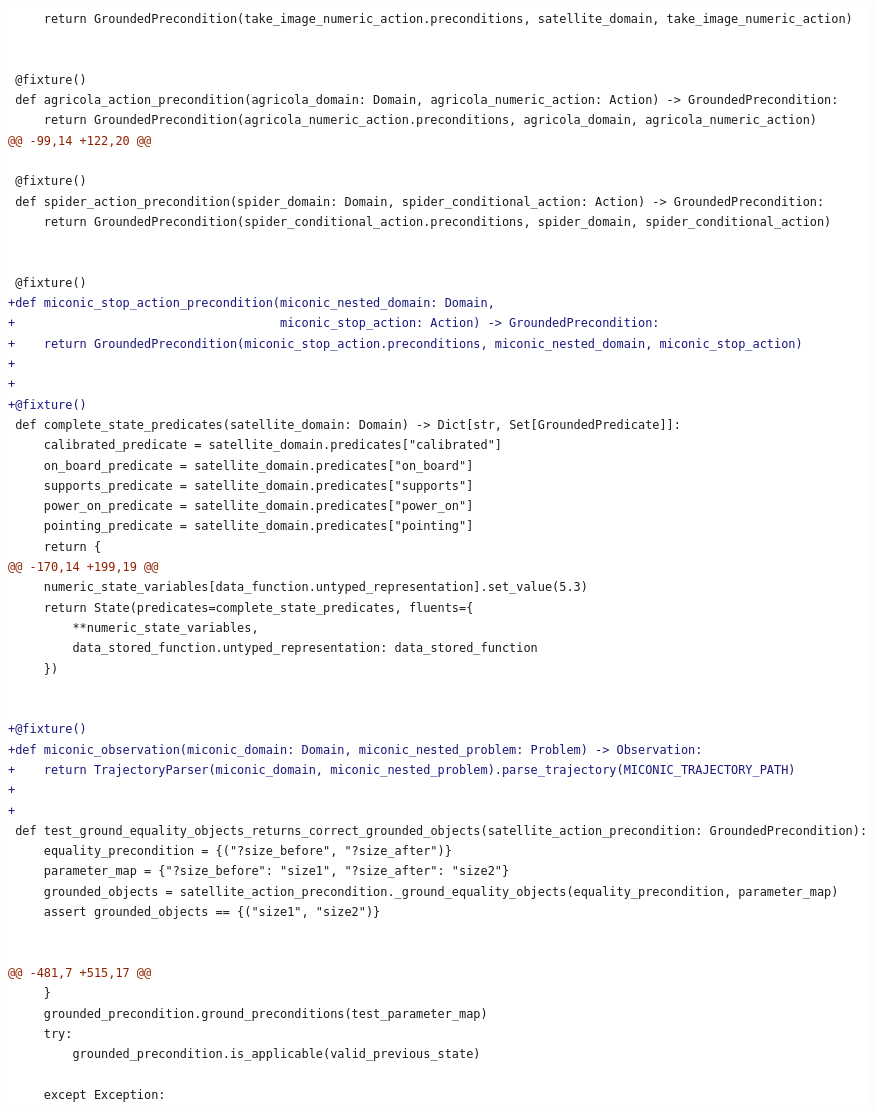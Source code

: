 ```diff
     return GroundedPrecondition(take_image_numeric_action.preconditions, satellite_domain, take_image_numeric_action)
 
 
 @fixture()
 def agricola_action_precondition(agricola_domain: Domain, agricola_numeric_action: Action) -> GroundedPrecondition:
     return GroundedPrecondition(agricola_numeric_action.preconditions, agricola_domain, agricola_numeric_action)
@@ -99,14 +122,20 @@
 
 @fixture()
 def spider_action_precondition(spider_domain: Domain, spider_conditional_action: Action) -> GroundedPrecondition:
     return GroundedPrecondition(spider_conditional_action.preconditions, spider_domain, spider_conditional_action)
 
 
 @fixture()
+def miconic_stop_action_precondition(miconic_nested_domain: Domain,
+                                     miconic_stop_action: Action) -> GroundedPrecondition:
+    return GroundedPrecondition(miconic_stop_action.preconditions, miconic_nested_domain, miconic_stop_action)
+
+
+@fixture()
 def complete_state_predicates(satellite_domain: Domain) -> Dict[str, Set[GroundedPredicate]]:
     calibrated_predicate = satellite_domain.predicates["calibrated"]
     on_board_predicate = satellite_domain.predicates["on_board"]
     supports_predicate = satellite_domain.predicates["supports"]
     power_on_predicate = satellite_domain.predicates["power_on"]
     pointing_predicate = satellite_domain.predicates["pointing"]
     return {
@@ -170,14 +199,19 @@
     numeric_state_variables[data_function.untyped_representation].set_value(5.3)
     return State(predicates=complete_state_predicates, fluents={
         **numeric_state_variables,
         data_stored_function.untyped_representation: data_stored_function
     })
 
 
+@fixture()
+def miconic_observation(miconic_domain: Domain, miconic_nested_problem: Problem) -> Observation:
+    return TrajectoryParser(miconic_domain, miconic_nested_problem).parse_trajectory(MICONIC_TRAJECTORY_PATH)
+
+
 def test_ground_equality_objects_returns_correct_grounded_objects(satellite_action_precondition: GroundedPrecondition):
     equality_precondition = {("?size_before", "?size_after")}
     parameter_map = {"?size_before": "size1", "?size_after": "size2"}
     grounded_objects = satellite_action_precondition._ground_equality_objects(equality_precondition, parameter_map)
     assert grounded_objects == {("size1", "size2")}
 
 
@@ -481,7 +515,17 @@
     }
     grounded_precondition.ground_preconditions(test_parameter_map)
     try:
         grounded_precondition.is_applicable(valid_previous_state)
 
     except Exception:
```